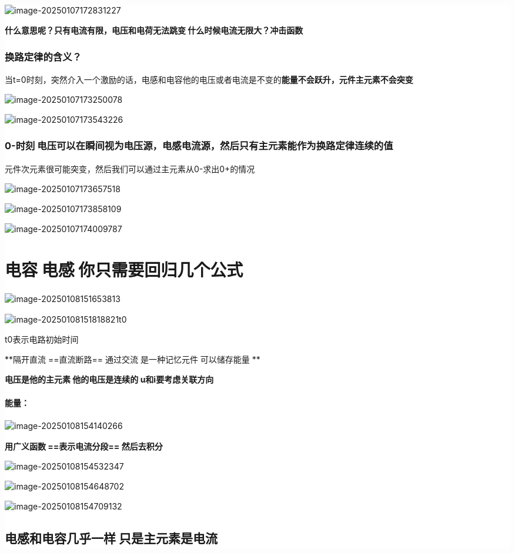![image-20250107172831227](C:\Users\francis\AppData\Roaming\Typora\typora-user-images\image-20250107172831227.png)

**什么意思呢？只有电流有限，电压和电荷无法跳变 什么时候电流无限大？冲击函数**

### 换路定律的含义？

当t=0时刻，突然介入一个激励的话，电感和电容他的电压或者电流是不变的**能量不会跃升，元件主元素不会突变**

![image-20250107173250078](C:\Users\francis\AppData\Roaming\Typora\typora-user-images\image-20250107173250078.png)

![image-20250107173543226](C:\Users\francis\AppData\Roaming\Typora\typora-user-images\image-20250107173543226.png)





### 0-时刻 电压可以在瞬间视为电压源，电感电流源，然后只有主元素能作为换路定律连续的值

元件次元素很可能突变，然后我们可以通过主元素从0-求出0+的情况

![image-20250107173657518](C:\Users\francis\AppData\Roaming\Typora\typora-user-images\image-20250107173657518.png)

![image-20250107173858109](C:\Users\francis\AppData\Roaming\Typora\typora-user-images\image-20250107173858109.png)

![image-20250107174009787](C:\Users\francis\AppData\Roaming\Typora\typora-user-images\image-20250107174009787.png)

# 电容 电感 你只需要回归几个公式

![image-20250108151653813](C:\Users\francis\AppData\Roaming\Typora\typora-user-images\image-20250108151653813.png)

![image-20250108151818821](C:\Users\francis\AppData\Roaming\Typora\typora-user-images\image-20250108151818821.png)t0

t0表示电路初始时间

**隔开直流 ==直流断路== 通过交流 是一种记忆元件 可以储存能量 **

**电压是他的主元素 他的电压是连续的 u和i要考虑关联方向**

#### 能量：

![image-20250108154140266](C:\Users\francis\AppData\Roaming\Typora\typora-user-images\image-20250108154140266.png)

**用广义函数 ==表示电流分段== 然后去积分**

![image-20250108154532347](C:\Users\francis\AppData\Roaming\Typora\typora-user-images\image-20250108154532347.png)

![image-20250108154648702](C:\Users\francis\AppData\Roaming\Typora\typora-user-images\image-20250108154648702.png)

![image-20250108154709132](C:\Users\francis\AppData\Roaming\Typora\typora-user-images\image-20250108154709132.png)

## 电感和电容几乎一样 只是主元素是电流
